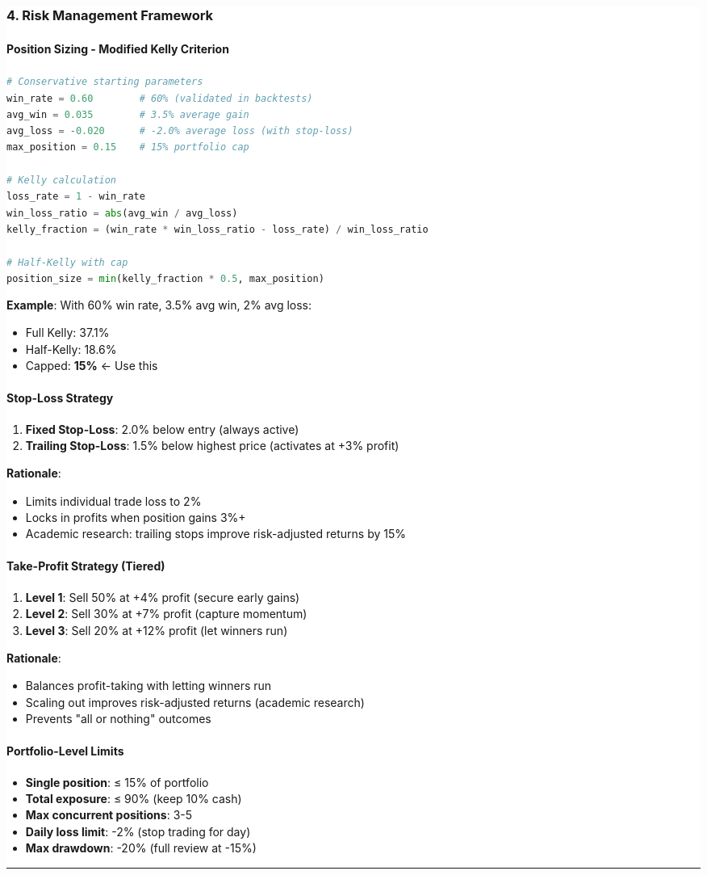 ### 4. Risk Management Framework

#### Position Sizing - Modified Kelly Criterion

```python
# Conservative starting parameters
win_rate = 0.60        # 60% (validated in backtests)
avg_win = 0.035        # 3.5% average gain
avg_loss = -0.020      # -2.0% average loss (with stop-loss)
max_position = 0.15    # 15% portfolio cap

# Kelly calculation
loss_rate = 1 - win_rate
win_loss_ratio = abs(avg_win / avg_loss)
kelly_fraction = (win_rate * win_loss_ratio - loss_rate) / win_loss_ratio

# Half-Kelly with cap
position_size = min(kelly_fraction * 0.5, max_position)
```

**Example**: With 60% win rate, 3.5% avg win, 2% avg loss:
- Full Kelly: 37.1%
- Half-Kelly: 18.6%
- Capped: **15%** ← Use this

#### Stop-Loss Strategy

1. **Fixed Stop-Loss**: 2.0% below entry (always active)
2. **Trailing Stop-Loss**: 1.5% below highest price (activates at +3% profit)

**Rationale**:
- Limits individual trade loss to 2%
- Locks in profits when position gains 3%+
- Academic research: trailing stops improve risk-adjusted returns by 15%

#### Take-Profit Strategy (Tiered)

1. **Level 1**: Sell 50% at +4% profit (secure early gains)
2. **Level 2**: Sell 30% at +7% profit (capture momentum)
3. **Level 3**: Sell 20% at +12% profit (let winners run)

**Rationale**:
- Balances profit-taking with letting winners run
- Scaling out improves risk-adjusted returns (academic research)
- Prevents "all or nothing" outcomes

#### Portfolio-Level Limits

- **Single position**: ≤ 15% of portfolio
- **Total exposure**: ≤ 90% (keep 10% cash)
- **Max concurrent positions**: 3-5
- **Daily loss limit**: -2% (stop trading for day)
- **Max drawdown**: -20% (full review at -15%)

---

